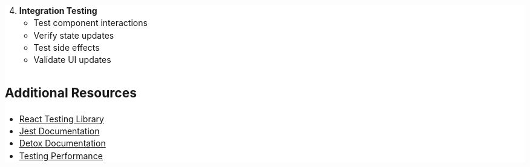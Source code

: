 4. **Integration Testing**
   - Test component interactions
   - Verify state updates
   - Test side effects
   - Validate UI updates

## Additional Resources

- [React Testing Library](https://testing-library.com/docs/react-native-testing-library/intro/)
- [Jest Documentation](https://jestjs.io/docs/getting-started)
- [Detox Documentation](https://github.com/wix/Detox)
- [Testing Performance](https://reactnative.dev/docs/performance) 